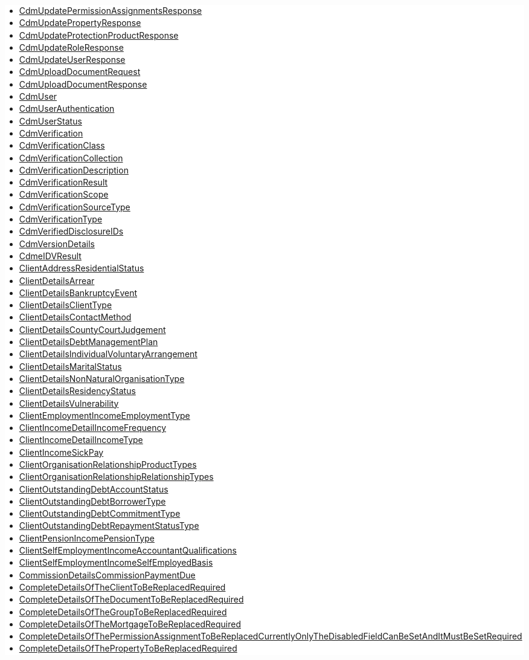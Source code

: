  - [CdmUpdatePermissionAssignmentsResponse](docs/CdmUpdatePermissionAssignmentsResponse.md)
 - [CdmUpdatePropertyResponse](docs/CdmUpdatePropertyResponse.md)
 - [CdmUpdateProtectionProductResponse](docs/CdmUpdateProtectionProductResponse.md)
 - [CdmUpdateRoleResponse](docs/CdmUpdateRoleResponse.md)
 - [CdmUpdateUserResponse](docs/CdmUpdateUserResponse.md)
 - [CdmUploadDocumentRequest](docs/CdmUploadDocumentRequest.md)
 - [CdmUploadDocumentResponse](docs/CdmUploadDocumentResponse.md)
 - [CdmUser](docs/CdmUser.md)
 - [CdmUserAuthentication](docs/CdmUserAuthentication.md)
 - [CdmUserStatus](docs/CdmUserStatus.md)
 - [CdmVerification](docs/CdmVerification.md)
 - [CdmVerificationClass](docs/CdmVerificationClass.md)
 - [CdmVerificationCollection](docs/CdmVerificationCollection.md)
 - [CdmVerificationDescription](docs/CdmVerificationDescription.md)
 - [CdmVerificationResult](docs/CdmVerificationResult.md)
 - [CdmVerificationScope](docs/CdmVerificationScope.md)
 - [CdmVerificationSourceType](docs/CdmVerificationSourceType.md)
 - [CdmVerificationType](docs/CdmVerificationType.md)
 - [CdmVerifiedDisclosureIDs](docs/CdmVerifiedDisclosureIDs.md)
 - [CdmVersionDetails](docs/CdmVersionDetails.md)
 - [CdmeIDVResult](docs/CdmeIDVResult.md)
 - [ClientAddressResidentialStatus](docs/ClientAddressResidentialStatus.md)
 - [ClientDetailsArrear](docs/ClientDetailsArrear.md)
 - [ClientDetailsBankruptcyEvent](docs/ClientDetailsBankruptcyEvent.md)
 - [ClientDetailsClientType](docs/ClientDetailsClientType.md)
 - [ClientDetailsContactMethod](docs/ClientDetailsContactMethod.md)
 - [ClientDetailsCountyCourtJudgement](docs/ClientDetailsCountyCourtJudgement.md)
 - [ClientDetailsDebtManagementPlan](docs/ClientDetailsDebtManagementPlan.md)
 - [ClientDetailsIndividualVoluntaryArrangement](docs/ClientDetailsIndividualVoluntaryArrangement.md)
 - [ClientDetailsMaritalStatus](docs/ClientDetailsMaritalStatus.md)
 - [ClientDetailsNonNaturalOrganisationType](docs/ClientDetailsNonNaturalOrganisationType.md)
 - [ClientDetailsResidencyStatus](docs/ClientDetailsResidencyStatus.md)
 - [ClientDetailsVulnerability](docs/ClientDetailsVulnerability.md)
 - [ClientEmploymentIncomeEmploymentType](docs/ClientEmploymentIncomeEmploymentType.md)
 - [ClientIncomeDetailIncomeFrequency](docs/ClientIncomeDetailIncomeFrequency.md)
 - [ClientIncomeDetailIncomeType](docs/ClientIncomeDetailIncomeType.md)
 - [ClientIncomeSickPay](docs/ClientIncomeSickPay.md)
 - [ClientOrganisationRelationshipProductTypes](docs/ClientOrganisationRelationshipProductTypes.md)
 - [ClientOrganisationRelationshipRelationshipTypes](docs/ClientOrganisationRelationshipRelationshipTypes.md)
 - [ClientOutstandingDebtAccountStatus](docs/ClientOutstandingDebtAccountStatus.md)
 - [ClientOutstandingDebtBorrowerType](docs/ClientOutstandingDebtBorrowerType.md)
 - [ClientOutstandingDebtCommitmentType](docs/ClientOutstandingDebtCommitmentType.md)
 - [ClientOutstandingDebtRepaymentStatusType](docs/ClientOutstandingDebtRepaymentStatusType.md)
 - [ClientPensionIncomePensionType](docs/ClientPensionIncomePensionType.md)
 - [ClientSelfEmploymentIncomeAccountantQualifications](docs/ClientSelfEmploymentIncomeAccountantQualifications.md)
 - [ClientSelfEmploymentIncomeSelfEmployedBasis](docs/ClientSelfEmploymentIncomeSelfEmployedBasis.md)
 - [CommissionDetailsCommissionPaymentDue](docs/CommissionDetailsCommissionPaymentDue.md)
 - [CompleteDetailsOfTheClientToBeReplacedRequired](docs/CompleteDetailsOfTheClientToBeReplacedRequired.md)
 - [CompleteDetailsOfTheDocumentToBeReplacedRequired](docs/CompleteDetailsOfTheDocumentToBeReplacedRequired.md)
 - [CompleteDetailsOfTheGroupToBeReplacedRequired](docs/CompleteDetailsOfTheGroupToBeReplacedRequired.md)
 - [CompleteDetailsOfTheMortgageToBeReplacedRequired](docs/CompleteDetailsOfTheMortgageToBeReplacedRequired.md)
 - [CompleteDetailsOfThePermissionAssignmentToBeReplacedCurrentlyOnlyTheDisabledFieldCanBeSetAndItMustBeSetRequired](docs/CompleteDetailsOfThePermissionAssignmentToBeReplacedCurrentlyOnlyTheDisabledFieldCanBeSetAndItMustBeSetRequired.md)
 - [CompleteDetailsOfThePropertyToBeReplacedRequired](docs/CompleteDetailsOfThePropertyToBeReplacedRequired.md)
